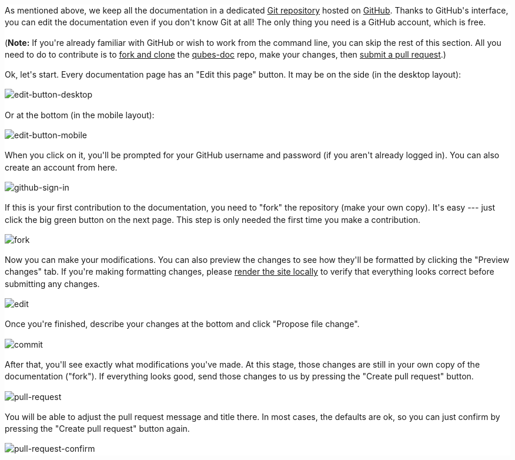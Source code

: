 As mentioned above, we keep all the documentation in a dedicated [Git repository][qubes-doc] hosted on [GitHub].
Thanks to GitHub's interface, you can edit the documentation even if you don't know Git at all!
The only thing you need is a GitHub account, which is free.

(**Note:** If you're already familiar with GitHub or wish to work from the command line, you can skip the rest of this section.
All you need to do to contribute is to [fork and clone][gh-fork] the [qubes-doc] repo, make your changes, then [submit a pull request][gh-pull].)

Ok, let's start.
Every documentation page has an "Edit this page" button.
It may be on the side (in the desktop layout):

![edit-button-desktop](/de/attachment/wiki/doc-edit/03-button2.png)

Or at the bottom (in the mobile layout):

![edit-button-mobile](/de/attachment/wiki/doc-edit/02-button1.png)

When you click on it, you'll be prompted for your GitHub username and password (if you aren't already logged in).
You can also create an account from here.

![github-sign-in](/de/attachment/wiki/doc-edit/04-sign-in.png)

If this is your first contribution to the documentation, you need to "fork" the repository (make your own copy). It's easy --- just click the big green button on the next page.
This step is only needed the first time you make a contribution.

![fork](/de/attachment/wiki/doc-edit/05-fork.png)

Now you can make your modifications.
You can also preview the changes to see how they'll be formatted by clicking the "Preview changes" tab.
If you're making formatting changes, please [render the site locally] to verify that everything looks correct before submitting any changes.

![edit](/de/attachment/wiki/doc-edit/06-edit.png)

Once you're finished, describe your changes at the bottom and click "Propose file change".

![commit](/de/attachment/wiki/doc-edit/07-commit-msg.png)

After that, you'll see exactly what modifications you've made.
At this stage, those changes are still in your own copy of the documentation ("fork").
If everything looks good, send those changes to us by pressing the "Create pull request" button.

![pull-request](/de/attachment/wiki/doc-edit/08-review-changes.png)

You will be able to adjust the pull request message and title there.
In most cases, the defaults are ok, so you can just confirm by pressing the "Create pull request" button again.

![pull-request-confirm](/de/attachment/wiki/doc-edit/09-create-pull-request.png)


[qubes-doc]: https://github.com/QubesOS/qubes-doc
[glossary]: /de/doc/glossary/
[issue]: /de/doc/reporting-bugs/
[contribute]: #how-to-contribute
[qubes-issues]: https://github.com/QubesOS/qubes-issues/issues
[gh-fork]: https://guides.github.com/activities/forking/
[gh-pull]: https://help.github.com/articles/using-pull-requests/
[GitHub]: https://github.com/
[support]: /de/support/
[version-example]: /de/doc/template/fedora/upgrade-25-to-26/
[version-thread]: https://groups.google.com/d/topic/qubes-users/H9BZX4K9Ptk/discussion
[QSBs]: /de/security/bulletins/
[News]: /news/
[md]: https://daringfireball.net/projects/markdown/
[git-commit]: /de/doc/coding-style/#commit-message-guidelines
[render the site locally]: https://github.com/QubesOS/qubesos.github.io#instructions
[qubes-attachment]: https://github.com/QubesOS/qubes-attachment